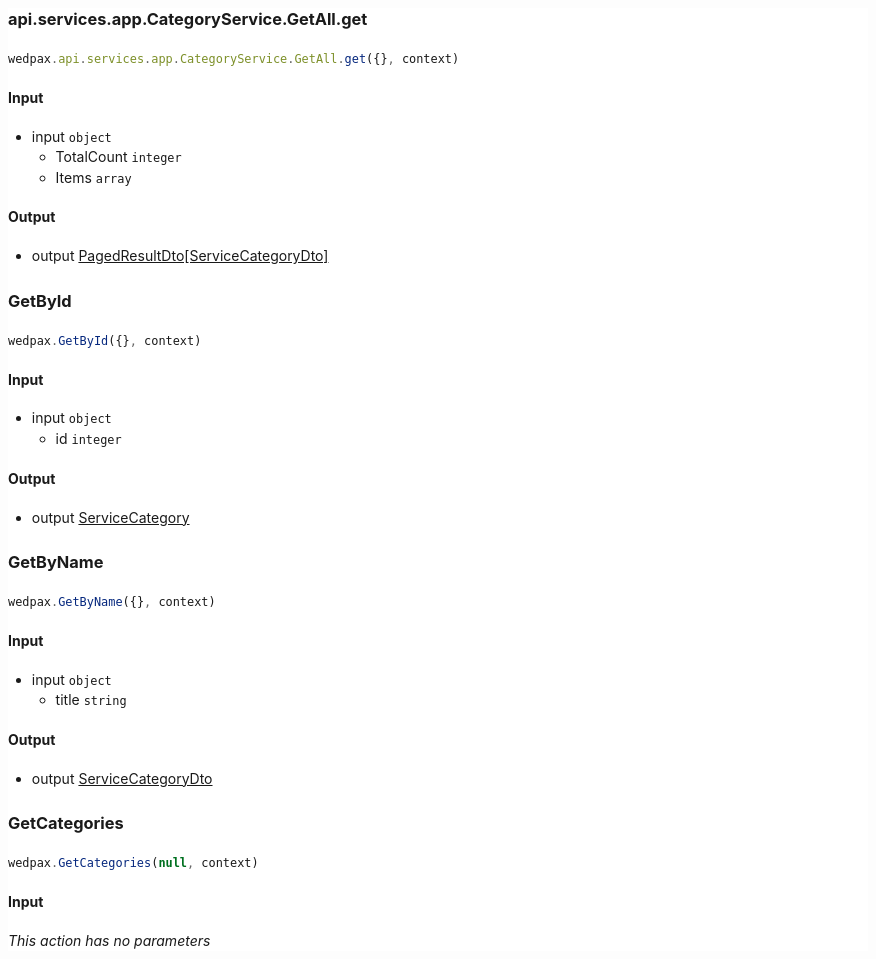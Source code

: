 ### api.services.app.CategoryService.GetAll.get



```js
wedpax.api.services.app.CategoryService.GetAll.get({}, context)
```

#### Input
* input `object`
  * TotalCount `integer`
  * Items `array`

#### Output
* output [PagedResultDto[ServiceCategoryDto]](#pagedresultdto[servicecategorydto])

### GetById



```js
wedpax.GetById({}, context)
```

#### Input
* input `object`
  * id `integer`

#### Output
* output [ServiceCategory](#servicecategory)

### GetByName



```js
wedpax.GetByName({}, context)
```

#### Input
* input `object`
  * title `string`

#### Output
* output [ServiceCategoryDto](#servicecategorydto)

### GetCategories



```js
wedpax.GetCategories(null, context)
```

#### Input
*This action has no parameters*
